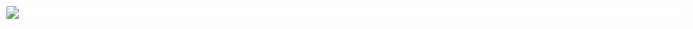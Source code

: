 <a href="https://www.biwabits.com/">
  <img width="100%" src="https://firebasestorage.googleapis.com/v0/b/biwabits-go.appspot.com/o/julianda-files%2Fjulianda-c.svg?alt=media&token=279e340a-c5b6-4396-9cb7-b0a1ed0e2d2f">
</a>    
